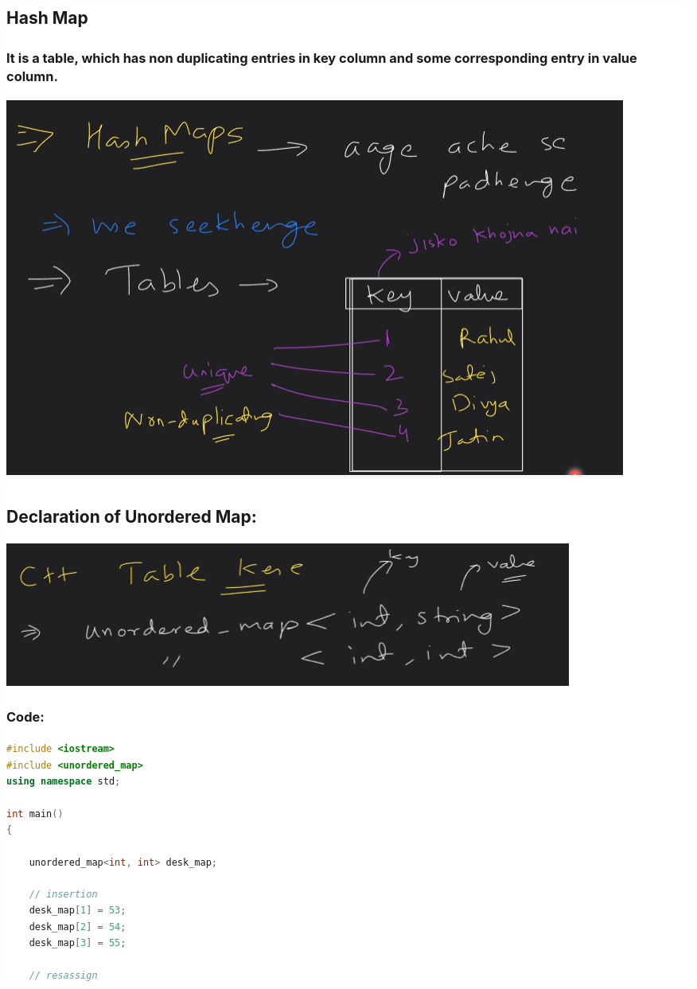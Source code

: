 ## Hash Map

### It is a table, which has non duplicating entries in key column and some corresponding entry in value column.

![alt text](assets/image.png)

## Declaration of Unordered Map:

![alt text](assets/image-1.png)

### Code:
```cpp
#include <iostream>
#include <unordered_map>
using namespace std;

int main()
{

    unordered_map<int, int> desk_map;

    // insertion
    desk_map[1] = 53;
    desk_map[2] = 54;
    desk_map[3] = 55;

    // resassign
```
